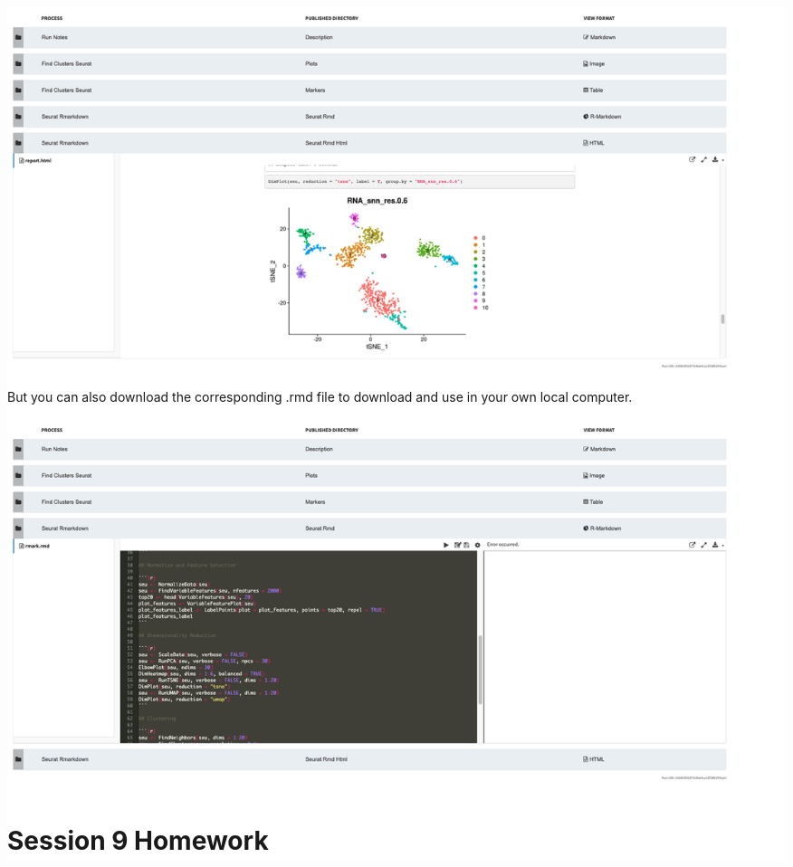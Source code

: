 <img src="../session8/images/rmarkdown_html.png" width="800">

But you can also download the corresponding .rmd file to download and use in your own local computer. 

<img src="../session8/images/rmarkdown_rmd.png" width="800">

# Session 9 Homework

